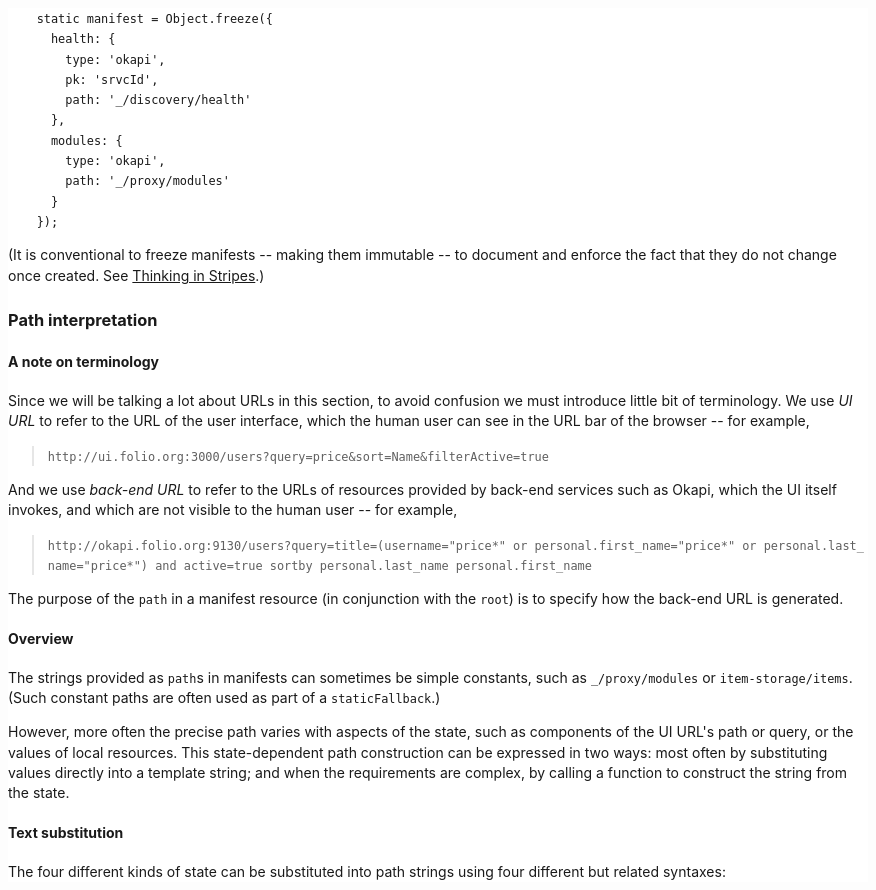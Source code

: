         static manifest = Object.freeze({
          health: {
            type: 'okapi',
            pk: 'srvcId',
            path: '_/discovery/health'
          },
          modules: {
            type: 'okapi',
            path: '_/proxy/modules'
          }
        });

(It is conventional to freeze manifests -- making them immutable -- to
document and enforce the fact that they do not change once
created. See [Thinking in Stripes](https://github.com/folio-org/stripes/blob/master/doc/dev-guide.md#thinking-in-stripes).)


### Path interpretation

#### A note on terminology

Since we will be talking a lot about URLs in this section, to avoid
confusion we must introduce little bit of terminology. We use _UI URL_
to refer to the URL of the user interface, which the human user can
see in the URL bar of the browser -- for example,

> `http://ui.folio.org:3000/users?query=price&sort=Name&filterActive=true`

And we use _back-end URL_ to refer to the URLs of resources provided
by back-end services such as Okapi, which the UI itself invokes, and
which are not visible to the human user -- for example,

> `http://okapi.folio.org:9130/users?query=title=(username="price*" or personal.first_name="price*" or personal.last_name="price*") and active=true sortby personal.last_name personal.first_name`

The purpose of the `path` in a manifest resource (in conjunction with
the `root`) is to specify how the back-end URL is generated.

#### Overview

The strings provided as `path`s in manifests can sometimes be simple
constants, such as `_/proxy/modules` or `item-storage/items`.
(Such constant paths are often used as part of a `staticFallback`.)

However, more often the precise path varies with aspects of the state,
such as components of the UI URL's path or query, or the values of
local resources. This state-dependent path construction can be
expressed in two ways: most often by substituting values directly into
a template string; and when the requirements are complex, by
calling a function to construct the string from the state.

#### Text substitution

The four different kinds of state can be substituted into path
strings using four different but related syntaxes:
